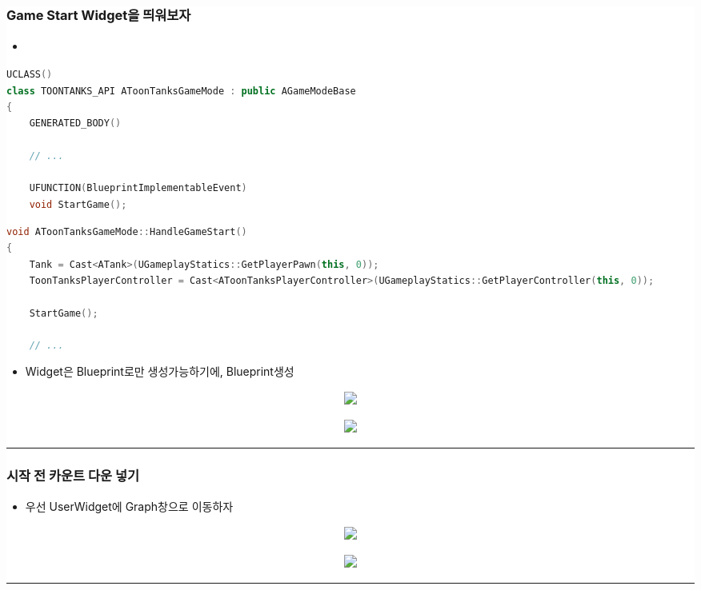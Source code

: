 
### Game Start Widget을 띄워보자

* 

```cpp
UCLASS()
class TOONTANKS_API AToonTanksGameMode : public AGameModeBase
{
	GENERATED_BODY()

    // ...

	UFUNCTION(BlueprintImplementableEvent)
	void StartGame();
```

```cpp
void AToonTanksGameMode::HandleGameStart()
{
    Tank = Cast<ATank>(UGameplayStatics::GetPlayerPawn(this, 0));
    ToonTanksPlayerController = Cast<AToonTanksPlayerController>(UGameplayStatics::GetPlayerController(this, 0));

    StartGame();

    // ...
```

* Widget은 Blueprint로만 생성가능하기에, Blueprint생성

<p align="center">
  <img src="https://taehyungs-programming-blog.github.io/blog/assets/images/unreal/unreal_cpp_3/ucpp3-4-5.png"/>
</p>

<p align="center">
  <img src="https://taehyungs-programming-blog.github.io/blog/assets/images/unreal/unreal_cpp_3/ucpp3-4-4.png"/>
</p>

---

### 시작 전 카운트 다운 넣기

* 우선 UserWidget에 Graph창으로 이동하자

<p align="center">
  <img src="https://taehyungs-programming-blog.github.io/blog/assets/images/unreal/unreal_cpp_3/ucpp3-4-6.png"/>
</p>

<p align="center">
  <img src="https://taehyungs-programming-blog.github.io/blog/assets/images/unreal/unreal_cpp_3/ucpp3-4-7.png"/>
</p>

---

